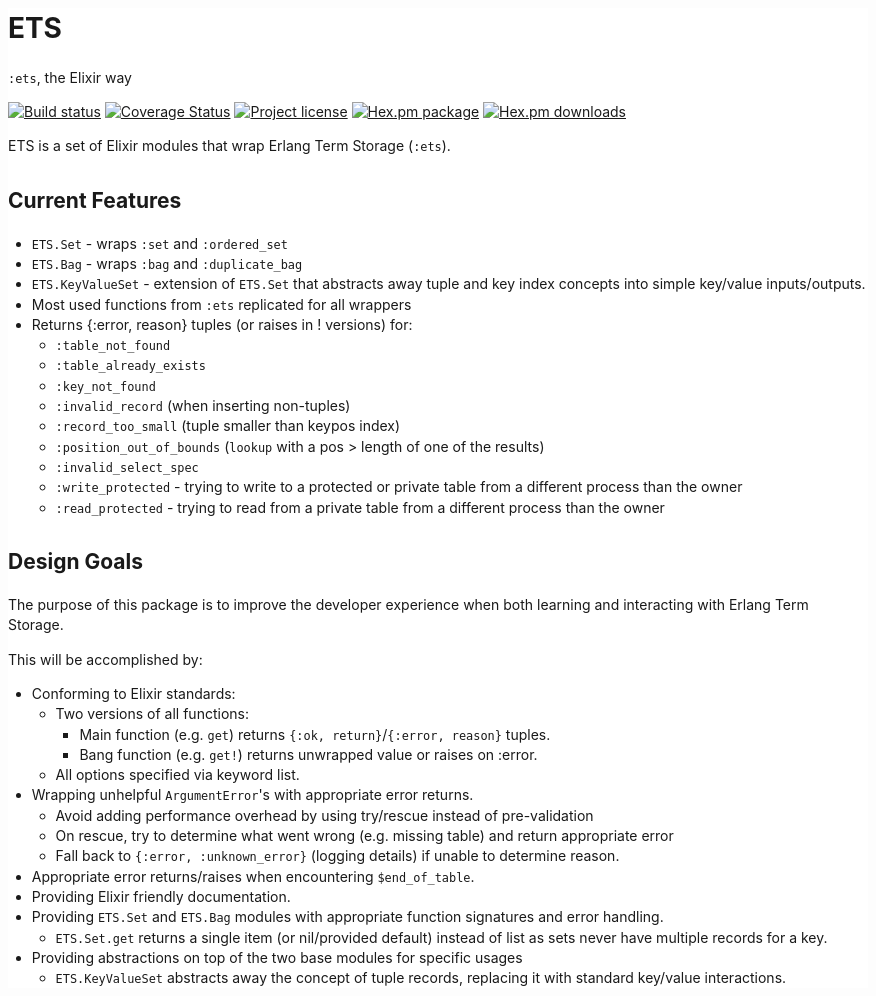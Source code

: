 # ETS

`:ets`, the Elixir way

[![Build status](https://github.com/TheFirstAvenger/ets/actions/workflows/ci.yml/badge.svg)](https://github.com/TheFirstAvenger/ets/actions/workflows/ci.yml)
[![Coverage Status](https://coveralls.io/repos/github/TheFirstAvenger/ets/badge.svg?branch=master)](https://coveralls.io/github/TheFirstAvenger/ets?branch=master)
[![Project license](https://img.shields.io/hexpm/l/ets.svg)](https://unlicense.org/)
[![Hex.pm package](https://img.shields.io/hexpm/v/ets.svg)](https://hex.pm/packages/ets)
[![Hex.pm downloads](https://img.shields.io/hexpm/dt/ets.svg)](https://hex.pm/packages/ets)

ETS is a set of Elixir modules that wrap Erlang Term Storage (`:ets`).

## Current Features

-   `ETS.Set` - wraps `:set` and `:ordered_set`
-   `ETS.Bag` - wraps `:bag` and `:duplicate_bag`
-   `ETS.KeyValueSet` - extension of `ETS.Set` that abstracts away tuple and key index concepts into simple key/value inputs/outputs.
-   Most used functions from `:ets` replicated for all wrappers
-   Returns {:error, reason} tuples (or raises in ! versions) for:
    -   `:table_not_found`
    -   `:table_already_exists`
    -   `:key_not_found`
    -   `:invalid_record` (when inserting non-tuples)
    -   `:record_too_small` (tuple smaller than keypos index)
    -   `:position_out_of_bounds` (`lookup` with a pos > length of one of the results)
    -   `:invalid_select_spec`
    -   `:write_protected` - trying to write to a protected or private table from a different process than the owner
    -   `:read_protected` - trying to read from a private table from a different process than the owner

## Design Goals

The purpose of this package is to improve the developer experience when both learning and interacting with Erlang Term Storage.

This will be accomplished by:

-   Conforming to Elixir standards:
    -   Two versions of all functions:
        -   Main function (e.g. `get`) returns `{:ok, return}`/`{:error, reason}` tuples.
        -   Bang function (e.g. `get!`) returns unwrapped value or raises on :error.
    -   All options specified via keyword list.
-   Wrapping unhelpful `ArgumentError`'s with appropriate error returns.
    -   Avoid adding performance overhead by using try/rescue instead of pre-validation
    -   On rescue, try to determine what went wrong (e.g. missing table) and return appropriate error
    -   Fall back to `{:error, :unknown_error}` (logging details) if unable to determine reason.
-   Appropriate error returns/raises when encountering `$end_of_table`.
-   Providing Elixir friendly documentation.
-   Providing `ETS.Set` and `ETS.Bag` modules with appropriate function signatures and error handling.
    -   `ETS.Set.get` returns a single item (or nil/provided default) instead of list as sets never have multiple records for a key.
-   Providing abstractions on top of the two base modules for specific usages
    -   `ETS.KeyValueSet` abstracts away the concept of tuple records, replacing it with standard key/value interactions.
